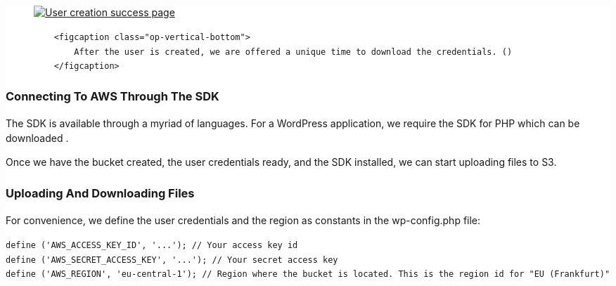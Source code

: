 <figure class="article__image break-out">
	<a href="https://cloud.netlifyusercontent.com/assets/344dbf88-fdf9-42bb-adb4-46f01eedd629/07131e40-7e5d-4816-9e1b-a4f0b44e644f/downloading-user-credentials.jpg">
		<img
			srcset="https://res.cloudinary.com/indysigner/image/fetch/f_auto,q_auto/w_400/https://cloud.netlifyusercontent.com/assets/344dbf88-fdf9-42bb-adb4-46f01eedd629/07131e40-7e5d-4816-9e1b-a4f0b44e644f/downloading-user-credentials.jpg 400w,
			        https://res.cloudinary.com/indysigner/image/fetch/f_auto,q_auto/w_800/https://cloud.netlifyusercontent.com/assets/344dbf88-fdf9-42bb-adb4-46f01eedd629/07131e40-7e5d-4816-9e1b-a4f0b44e644f/downloading-user-credentials.jpg 800w,
			        https://res.cloudinary.com/indysigner/image/fetch/f_auto,q_auto/w_1200/https://cloud.netlifyusercontent.com/assets/344dbf88-fdf9-42bb-adb4-46f01eedd629/07131e40-7e5d-4816-9e1b-a4f0b44e644f/downloading-user-credentials.jpg 1200w,
			        https://res.cloudinary.com/indysigner/image/fetch/f_auto,q_auto/w_1600/https://cloud.netlifyusercontent.com/assets/344dbf88-fdf9-42bb-adb4-46f01eedd629/07131e40-7e5d-4816-9e1b-a4f0b44e644f/downloading-user-credentials.jpg 1600w,
			        https://res.cloudinary.com/indysigner/image/fetch/f_auto,q_auto/w_2000/https://cloud.netlifyusercontent.com/assets/344dbf88-fdf9-42bb-adb4-46f01eedd629/07131e40-7e5d-4816-9e1b-a4f0b44e644f/downloading-user-credentials.jpg 2000w"
			src="https://res.cloudinary.com/indysigner/image/fetch/f_auto,q_auto/w_400/https://cloud.netlifyusercontent.com/assets/344dbf88-fdf9-42bb-adb4-46f01eedd629/07131e40-7e5d-4816-9e1b-a4f0b44e644f/downloading-user-credentials.jpg"
			sizes="100vw"
			alt="User creation success page"
		/>
	</a>

	
		<figcaption class="op-vertical-bottom">
			After the user is created, we are offered a unique time to download the credentials. ()
		</figcaption>
	
</figure>


<h3 id="connecting-to-aws-through-the-sdk">Connecting To AWS Through The SDK</h3>

<p>The SDK is available through a myriad of languages. For a WordPress application, we require the SDK for PHP which can be downloaded .</p>

<p>Once we have the bucket created, the user credentials ready, and the SDK installed, we can start uploading files to S3.</p>

<h3 id="uploading-and-downloading-files">Uploading And Downloading Files</h3>

<p>For convenience, we define the user credentials and the region as constants in the wp-config.php file:</p>

<pre class="break-out"><code class="language-javascript">define ('AWS_ACCESS_KEY_ID', '...'); // Your access key id
define ('AWS_SECRET_ACCESS_KEY', '...'); // Your secret access key
define ('AWS_REGION', 'eu-central-1'); // Region where the bucket is located. This is the region id for "EU (Frankfurt)"
</code></pre>
